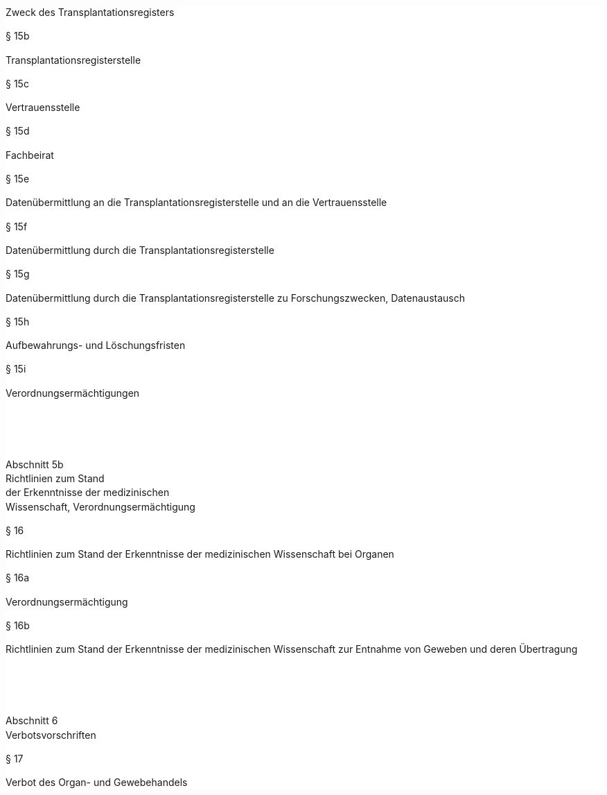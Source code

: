 Zweck des Transplantationsregisters

§ 15b

Transplantationsregisterstelle

§ 15c

Vertrauensstelle

§ 15d

Fachbeirat

§ 15e

Datenübermittlung an die Transplantationsregisterstelle und an die Vertrauensstelle

§ 15f

Datenübermittlung durch die Transplantationsregisterstelle

§ 15g

Datenübermittlung durch die Transplantationsregisterstelle zu Forschungszwecken, Datenaustausch

§ 15h

Aufbewahrungs- und Löschungsfristen

§ 15i

Verordnungsermächtigungen

 

 

Abschnitt 5b  
Richtlinien zum Stand  
der Erkenntnisse der medizinischen  
Wissenschaft, Verordnungsermächtigung

§ 16

Richtlinien zum Stand der Erkenntnisse der medizinischen Wissenschaft bei Organen

§ 16a

Verordnungsermächtigung

§ 16b

Richtlinien zum Stand der Erkenntnisse der medizinischen Wissenschaft zur Entnahme von Geweben und deren Übertragung

 

 

Abschnitt 6  
Verbotsvorschriften

§ 17

Verbot des Organ- und Gewebehandels

